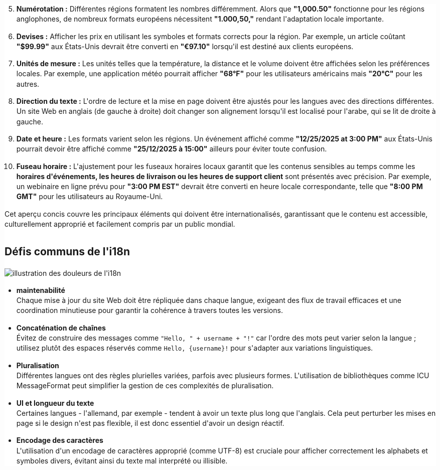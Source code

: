 5. **Numérotation :** Différentes régions formatent les nombres différemment. Alors que **"1,000.50"** fonctionne pour les régions anglophones, de nombreux formats européens nécessitent **"1.000,50,"** rendant l'adaptation locale importante.

6. **Devises :** Afficher les prix en utilisant les symboles et formats corrects pour la région. Par exemple, un article coûtant **"$99.99"** aux États-Unis devrait être converti en **"€97.10"** lorsqu'il est destiné aux clients européens.

7. **Unités de mesure :** Les unités telles que la température, la distance et le volume doivent être affichées selon les préférences locales. Par exemple, une application météo pourrait afficher **"68°F"** pour les utilisateurs américains mais **"20°C"** pour les autres.

8. **Direction du texte :** L'ordre de lecture et la mise en page doivent être ajustés pour les langues avec des directions différentes. Un site Web en anglais (de gauche à droite) doit changer son alignement lorsqu'il est localisé pour l'arabe, qui se lit de droite à gauche.

9. **Date et heure :** Les formats varient selon les régions. Un événement affiché comme **"12/25/2025 at 3:00 PM"** aux États-Unis pourrait devoir être affiché comme **"25/12/2025 à 15:00"** ailleurs pour éviter toute confusion.

10. **Fuseau horaire :** L'ajustement pour les fuseaux horaires locaux garantit que les contenus sensibles au temps comme les **horaires d'événements, les heures de livraison ou les heures de support client** sont présentés avec précision. Par exemple, un webinaire en ligne prévu pour **"3:00 PM EST"** devrait être converti en heure locale correspondante, telle que **"8:00 PM GMT"** pour les utilisateurs au Royaume-Uni.

Cet aperçu concis couvre les principaux éléments qui doivent être internationalisés, garantissant que le contenu est accessible, culturellement approprié et facilement compris par un public mondial.

## Défis communs de l'i18n

![illustration des douleurs de l'i18n](https://github.com/aymericzip/intlayer/blob/main/docs/blog/assets/pain_i18n.webp)

- **maintenabilité**  
  Chaque mise à jour du site Web doit être répliquée dans chaque langue, exigeant des flux de travail efficaces et une coordination minutieuse pour garantir la cohérence à travers toutes les versions.

- **Concaténation de chaînes**  
  Évitez de construire des messages comme `"Hello, " + username + "!"` car l'ordre des mots peut varier selon la langue ; utilisez plutôt des espaces réservés comme `Hello, {username}!` pour s'adapter aux variations linguistiques.

- **Pluralisation**  
  Différentes langues ont des règles plurielles variées, parfois avec plusieurs formes. L'utilisation de bibliothèques comme ICU MessageFormat peut simplifier la gestion de ces complexités de pluralisation.

- **UI et longueur du texte**  
  Certaines langues - l'allemand, par exemple - tendent à avoir un texte plus long que l'anglais. Cela peut perturber les mises en page si le design n'est pas flexible, il est donc essentiel d'avoir un design réactif.

- **Encodage des caractères**  
  L'utilisation d'un encodage de caractères approprié (comme UTF-8) est cruciale pour afficher correctement les alphabets et symboles divers, évitant ainsi du texte mal interprété ou illisible.
